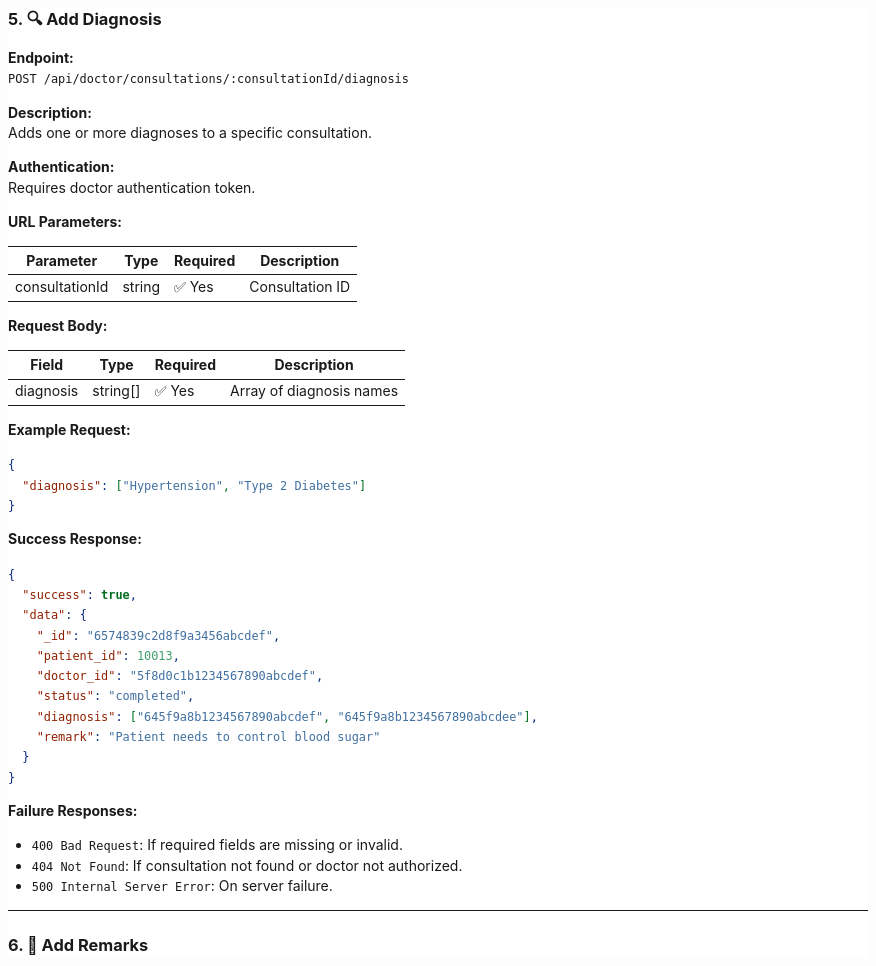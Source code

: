 
### 5. 🔍 Add Diagnosis

**Endpoint:**  
`POST /api/doctor/consultations/:consultationId/diagnosis`

**Description:**  
Adds one or more diagnoses to a specific consultation.

**Authentication:**  
Requires doctor authentication token.

**URL Parameters:**

| Parameter     | Type   | Required | Description            |
| ------------- | ------ | -------- | ---------------------- |
| consultationId| string | ✅ Yes   | Consultation ID        |

**Request Body:**

| Field     | Type     | Required | Description                              |
| --------- | -------- | -------- | ---------------------------------------- |
| diagnosis | string[] | ✅ Yes   | Array of diagnosis names                 |

**Example Request:**
```json
{
  "diagnosis": ["Hypertension", "Type 2 Diabetes"]
}
```

**Success Response:**
```json
{
  "success": true,
  "data": {
    "_id": "6574839c2d8f9a3456abcdef",
    "patient_id": 10013,
    "doctor_id": "5f8d0c1b1234567890abcdef",
    "status": "completed",
    "diagnosis": ["645f9a8b1234567890abcdef", "645f9a8b1234567890abcdee"],
    "remark": "Patient needs to control blood sugar"
  }
}
```

**Failure Responses:**
- `400 Bad Request`: If required fields are missing or invalid.
- `404 Not Found`: If consultation not found or doctor not authorized.
- `500 Internal Server Error`: On server failure.

---

### 6. 📝 Add Remarks
